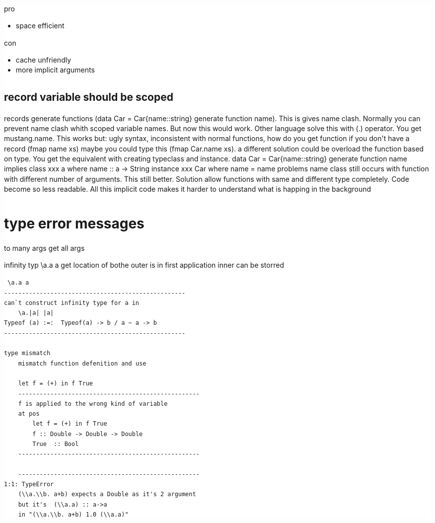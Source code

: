 pro

* space efficient

con

* cache unfriendly
* more implicit arguments
## record variable should be scoped

records generate functions
(data Car = Car{name::string} generate function name).
This is gives name clash. Normally you can prevent name clash whith scoped variable names.
But now this would work. Other language solve this with (.) operator. You get mustang.name.
This works but: ugly syntax, inconsistent  with normal functions, how do you get function if you don't have a record (fmap name xs) maybe you could type this (fmap Car.name xs).
a different solution could be overload the function based on type.
You get the equivalent with creating typeclass and instance.
data Car = Car{name::string} generate function name
implies
class  xxx a where
    name :: a -> String
instance xxx Car where
    name  = name
problems name  class still occurs with function with different number of arguments.
This still better.
Solution allow functions with same and different type  completely. Code become so less readable.
All this implicit code makes it harder to understand what is happing in the background

# type error messages

to many args
 get all args

infinity typ
\a.a a
get location of bothe
outer is in first application
inner can be storred
```
 \a.a a
---------------------------------------------------
can`t construct infinity type for a in
    \a.|a| |a|
Typeof (a) :=:  Typeof(a) -> b / a ~ a -> b
---------------------------------------------------

type mismatch
    mismatch function defenition and use

    let f = (+) in f True
    ---------------------------------------------------
    f is applied to the wrong kind of variable
    at pos
        let f = (+) in f True
        f :: Double -> Double -> Double
        True  :: Bool
    ---------------------------------------------------

    ---------------------------------------------------
1:1: TypeError
    (\\a.\\b. a+b) expects a Double as it's 2 argument
    but it's  (\\a.a) :: a->a
    in "(\\a.\\b. a+b) 1.0 (\\a.a)"
```